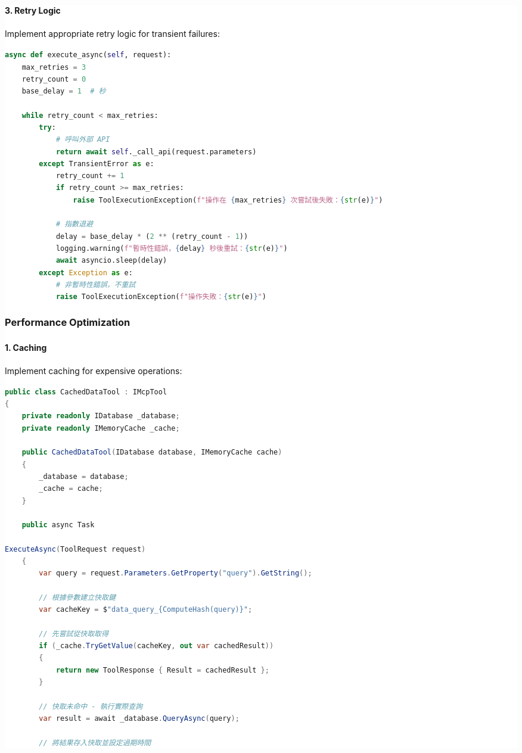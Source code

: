 #### 3. Retry Logic

Implement appropriate retry logic for transient failures:

```python
async def execute_async(self, request):
    max_retries = 3
    retry_count = 0
    base_delay = 1  # 秒
    
    while retry_count < max_retries:
        try:
            # 呼叫外部 API
            return await self._call_api(request.parameters)
        except TransientError as e:
            retry_count += 1
            if retry_count >= max_retries:
                raise ToolExecutionException(f"操作在 {max_retries} 次嘗試後失敗：{str(e)}")
                
            # 指數退避
            delay = base_delay * (2 ** (retry_count - 1))
            logging.warning(f"暫時性錯誤，{delay} 秒後重試：{str(e)}")
            await asyncio.sleep(delay)
        except Exception as e:
            # 非暫時性錯誤，不重試
            raise ToolExecutionException(f"操作失敗：{str(e)}")
```

### Performance Optimization

#### 1. Caching

Implement caching for expensive operations:

```csharp
public class CachedDataTool : IMcpTool
{
    private readonly IDatabase _database;
    private readonly IMemoryCache _cache;
    
    public CachedDataTool(IDatabase database, IMemoryCache cache)
    {
        _database = database;
        _cache = cache;
    }
    
    public async Task

ExecuteAsync(ToolRequest request)
    {
        var query = request.Parameters.GetProperty("query").GetString();
        
        // 根據參數建立快取鍵
        var cacheKey = $"data_query_{ComputeHash(query)}";
        
        // 先嘗試從快取取得
        if (_cache.TryGetValue(cacheKey, out var cachedResult))
        {
            return new ToolResponse { Result = cachedResult };
        }
        
        // 快取未命中 - 執行實際查詢
        var result = await _database.QueryAsync(query);
        
        // 將結果存入快取並設定過期時間
```